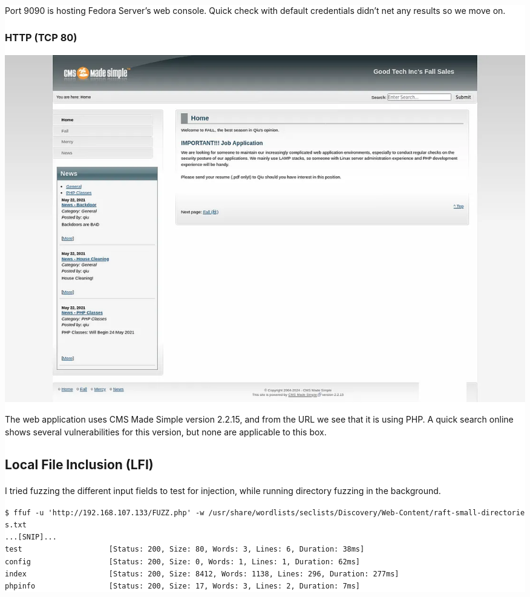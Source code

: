 Port 9090 is hosting Fedora Server’s web console.
Quick check with default credentials didn’t net any results so we move on.

### HTTP (TCP 80)
![Home page](/assets/img/2024-06-13-vulnhub-digitalworld-local-fall/homepage.webp)

The web application uses CMS Made Simple version 2.2.15, and from the URL we see that it is using PHP.
A quick search online shows several vulnerabilities for this version, but none are applicable to this box.

## Local File Inclusion (LFI)
I tried fuzzing the different input fields to test for injection, while running directory fuzzing in the background.

```
$ ffuf -u 'http://192.168.107.133/FUZZ.php' -w /usr/share/wordlists/seclists/Discovery/Web-Content/raft-small-directories.txt
...[SNIP]...
test                    [Status: 200, Size: 80, Words: 3, Lines: 6, Duration: 38ms]
config                  [Status: 200, Size: 0, Words: 1, Lines: 1, Duration: 62ms]
index                   [Status: 200, Size: 8412, Words: 1138, Lines: 296, Duration: 277ms]
phpinfo                 [Status: 200, Size: 17, Words: 3, Lines: 2, Duration: 7ms]
```
